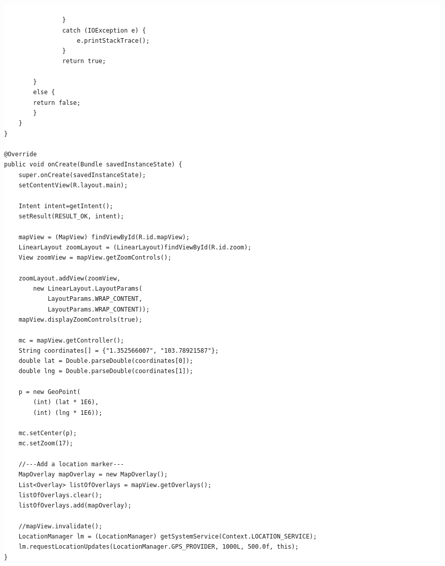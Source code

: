 ```

                }
                catch (IOException e) {                
                    e.printStackTrace();
                }   
                return true;

        }                
        else {
        return false;
        }
    }        
}

@Override
public void onCreate(Bundle savedInstanceState) {
    super.onCreate(savedInstanceState);
    setContentView(R.layout.main);

    Intent intent=getIntent();
    setResult(RESULT_OK, intent);

    mapView = (MapView) findViewById(R.id.mapView);
    LinearLayout zoomLayout = (LinearLayout)findViewById(R.id.zoom);  
    View zoomView = mapView.getZoomControls(); 

    zoomLayout.addView(zoomView, 
        new LinearLayout.LayoutParams(
            LayoutParams.WRAP_CONTENT, 
            LayoutParams.WRAP_CONTENT)); 
    mapView.displayZoomControls(true);

    mc = mapView.getController();
    String coordinates[] = {"1.352566007", "103.78921587"};
    double lat = Double.parseDouble(coordinates[0]);
    double lng = Double.parseDouble(coordinates[1]);

    p = new GeoPoint(
        (int) (lat * 1E6), 
        (int) (lng * 1E6));

    mc.setCenter(p);
    mc.setZoom(17); 

    //---Add a location marker---
    MapOverlay mapOverlay = new MapOverlay();
    List<Overlay> listOfOverlays = mapView.getOverlays();
    listOfOverlays.clear();
    listOfOverlays.add(mapOverlay);      

    //mapView.invalidate();
    LocationManager lm = (LocationManager) getSystemService(Context.LOCATION_SERVICE);
    lm.requestLocationUpdates(LocationManager.GPS_PROVIDER, 1000L, 500.0f, this);
} 
```

